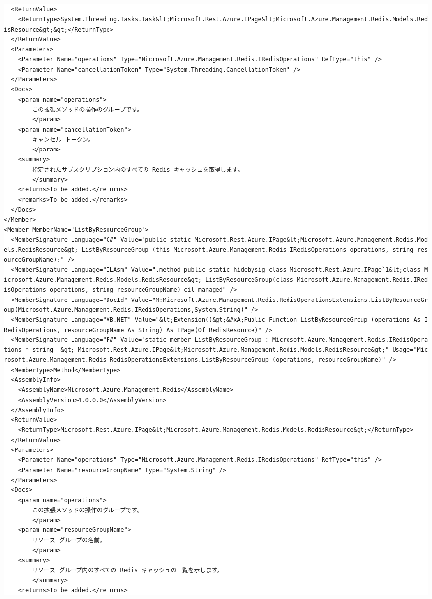       <ReturnValue>
        <ReturnType>System.Threading.Tasks.Task&lt;Microsoft.Rest.Azure.IPage&lt;Microsoft.Azure.Management.Redis.Models.RedisResource&gt;&gt;</ReturnType>
      </ReturnValue>
      <Parameters>
        <Parameter Name="operations" Type="Microsoft.Azure.Management.Redis.IRedisOperations" RefType="this" />
        <Parameter Name="cancellationToken" Type="System.Threading.CancellationToken" />
      </Parameters>
      <Docs>
        <param name="operations">
            この拡張メソッドの操作のグループです。
            </param>
        <param name="cancellationToken">
            キャンセル トークン。
            </param>
        <summary>
            指定されたサブスクリプション内のすべての Redis キャッシュを取得します。
            </summary>
        <returns>To be added.</returns>
        <remarks>To be added.</remarks>
      </Docs>
    </Member>
    <Member MemberName="ListByResourceGroup">
      <MemberSignature Language="C#" Value="public static Microsoft.Rest.Azure.IPage&lt;Microsoft.Azure.Management.Redis.Models.RedisResource&gt; ListByResourceGroup (this Microsoft.Azure.Management.Redis.IRedisOperations operations, string resourceGroupName);" />
      <MemberSignature Language="ILAsm" Value=".method public static hidebysig class Microsoft.Rest.Azure.IPage`1&lt;class Microsoft.Azure.Management.Redis.Models.RedisResource&gt; ListByResourceGroup(class Microsoft.Azure.Management.Redis.IRedisOperations operations, string resourceGroupName) cil managed" />
      <MemberSignature Language="DocId" Value="M:Microsoft.Azure.Management.Redis.RedisOperationsExtensions.ListByResourceGroup(Microsoft.Azure.Management.Redis.IRedisOperations,System.String)" />
      <MemberSignature Language="VB.NET" Value="&lt;Extension()&gt;&#xA;Public Function ListByResourceGroup (operations As IRedisOperations, resourceGroupName As String) As IPage(Of RedisResource)" />
      <MemberSignature Language="F#" Value="static member ListByResourceGroup : Microsoft.Azure.Management.Redis.IRedisOperations * string -&gt; Microsoft.Rest.Azure.IPage&lt;Microsoft.Azure.Management.Redis.Models.RedisResource&gt;" Usage="Microsoft.Azure.Management.Redis.RedisOperationsExtensions.ListByResourceGroup (operations, resourceGroupName)" />
      <MemberType>Method</MemberType>
      <AssemblyInfo>
        <AssemblyName>Microsoft.Azure.Management.Redis</AssemblyName>
        <AssemblyVersion>4.0.0.0</AssemblyVersion>
      </AssemblyInfo>
      <ReturnValue>
        <ReturnType>Microsoft.Rest.Azure.IPage&lt;Microsoft.Azure.Management.Redis.Models.RedisResource&gt;</ReturnType>
      </ReturnValue>
      <Parameters>
        <Parameter Name="operations" Type="Microsoft.Azure.Management.Redis.IRedisOperations" RefType="this" />
        <Parameter Name="resourceGroupName" Type="System.String" />
      </Parameters>
      <Docs>
        <param name="operations">
            この拡張メソッドの操作のグループです。
            </param>
        <param name="resourceGroupName">
            リソース グループの名前。
            </param>
        <summary>
            リソース グループ内のすべての Redis キャッシュの一覧を示します。
            </summary>
        <returns>To be added.</returns>